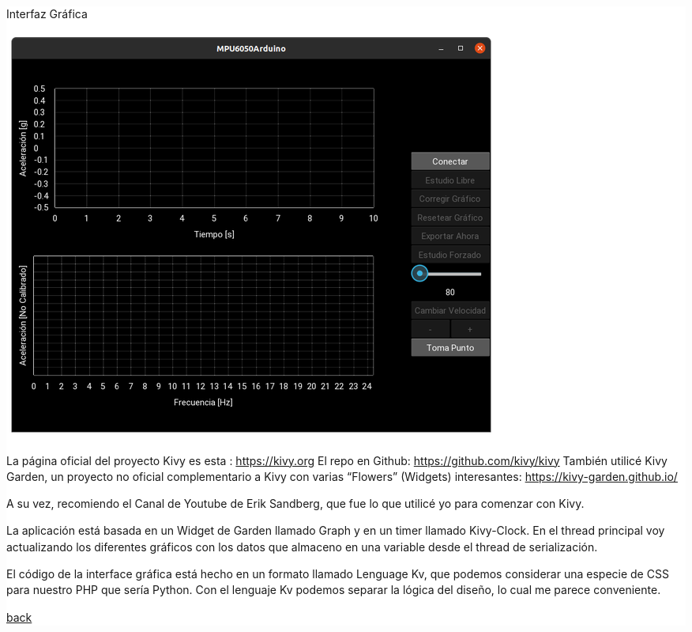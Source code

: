 Interfaz Gráfica

![Interface](./assets/img/interface.png)


La página oficial del proyecto Kivy es esta : https://kivy.org
El repo en Github: https://github.com/kivy/kivy
También utilicé Kivy Garden, un proyecto no oficial complementario a Kivy con varias “Flowers” (Widgets) interesantes: https://kivy-garden.github.io/

A su vez, recomiendo el Canal de Youtube de Erik Sandberg, que fue lo que utilicé yo para comenzar con Kivy.

La aplicación está basada en un Widget de Garden llamado Graph y en un timer llamado Kivy-Clock. En el thread principal voy actualizando los diferentes gráficos con los datos que almaceno en una variable desde el thread de serialización.

El código de la interface gráfica está hecho en un formato llamado Lenguage Kv, que podemos considerar una especie de CSS para nuestro PHP que sería Python. Con el lenguaje Kv podemos separar la lógica del diseño, lo cual me parece conveniente.



[back](./)
